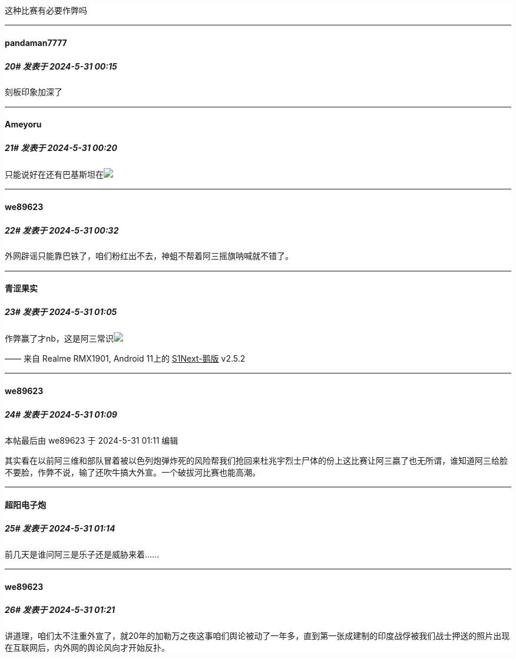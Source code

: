 这种比赛有必要作弊吗

*****

####  pandaman7777  
##### 20#       发表于 2024-5-31 00:15

刻板印象加深了

*****

####  Ameyoru  
##### 21#       发表于 2024-5-31 00:20

只能说好在还有巴基斯坦在<img src="https://static.saraba1st.com/image/smiley/face2017/001.png" referrerpolicy="no-referrer">

*****

####  we89623  
##### 22#       发表于 2024-5-31 00:32

外网辟谣只能靠巴铁了，咱们粉红出不去，神蛆不帮着阿三摇旗呐喊就不错了。

*****

####  青涩果实  
##### 23#       发表于 2024-5-31 01:05

作弊赢了才nb，这是阿三常识<img src="https://static.saraba1st.com/image/smiley/face2017/067.png" referrerpolicy="no-referrer">

—— 来自 Realme RMX1901, Android 11上的 [S1Next-鹅版](https://github.com/ykrank/S1-Next/releases) v2.5.2

*****

####  we89623  
##### 24#       发表于 2024-5-31 01:09

 本帖最后由 we89623 于 2024-5-31 01:11 编辑 

其实看在以前阿三维和部队冒着被以色列炮弹炸死的风险帮我们抢回来杜兆宇烈士尸体的份上这比赛让阿三嬴了也无所谓，谁知道阿三给脸不要脸，作弊不说，输了还吹牛搞大外宣。一个破拔河比赛也能高潮。

*****

####  超阳电子炮  
##### 25#       发表于 2024-5-31 01:14

前几天是谁问阿三是乐子还是威胁来着……

*****

####  we89623  
##### 26#       发表于 2024-5-31 01:21

讲道理，咱们太不注重外宣了，就20年的加勒万之夜这事咱们舆论被动了一年多，直到第一张成建制的印度战俘被我们战士押送的照片出现在互联网后，内外网的舆论风向才开始反扑。
